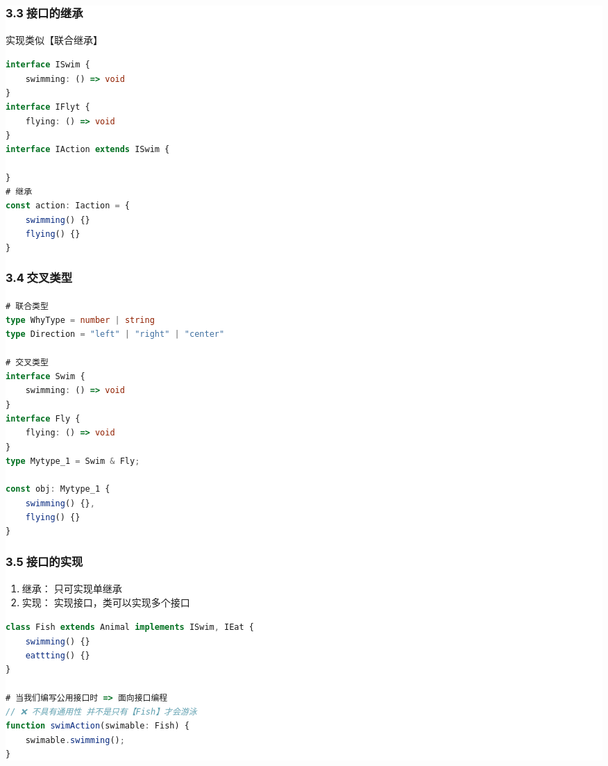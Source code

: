 
### 3.3 接口的继承

实现类似【联合继承】

````typescript
interface ISwim {
    swimming: () => void
}
interface IFlyt {
    flying: () => void
}
interface IAction extends ISwim {
    
}
# 继承
const action: Iaction = {
    swimming() {}
    flying() {}
}
````

### 3.4 交叉类型

````typescript
# 联合类型
type WhyType = number | string
type Direction = "left" | "right" | "center"

# 交叉类型
interface Swim {
    swimming: () => void
}
interface Fly {
    flying: () => void
}
type Mytype_1 = Swim & Fly;

const obj: Mytype_1 {
    swimming() {},
    flying() {}
}

````

### 3.5 接口的实现

1. 继承： 只可实现单继承
2. 实现： 实现接口，类可以实现多个接口

````typescript
class Fish extends Animal implements ISwim, IEat {
    swimming() {}
    eattting() {}
}

# 当我们编写公用接口时 => 面向接口编程
// ❌ 不具有通用性 并不是只有【Fish】才会游泳
function swimAction(swimable: Fish) {
    swimable.swimming();
}
````
